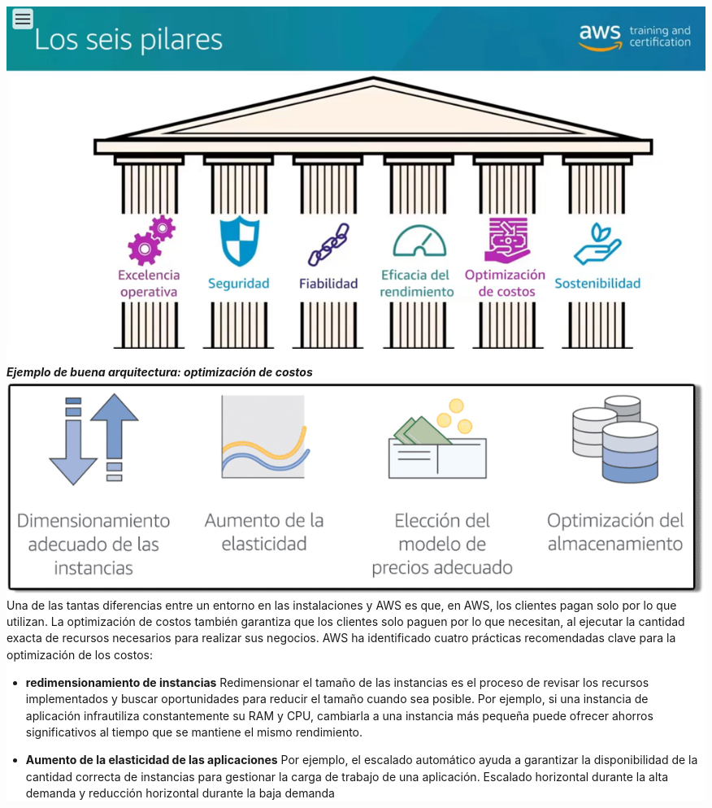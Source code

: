 ![img](img/23.PNG)

***Ejemplo de buena arquitectura: optimización de costos***
![img](img/24.PNG)
Una de las tantas diferencias entre un entorno en las instalaciones y AWS es que, en AWS, los clientes pagan solo por lo que utilizan. La optimización de costos también garantiza que los clientes solo paguen por lo que necesitan, al ejecutar la cantidad exacta de recursos necesarios para realizar sus negocios. AWS ha identificado cuatro prácticas recomendadas clave para la optimización de los costos:

- **redimensionamiento de instancias**
Redimensionar el tamaño de las instancias es el proceso de revisar los recursos implementados y buscar oportunidades para reducir el tamaño cuando sea posible. Por ejemplo, si una instancia de aplicación infrautiliza constantemente su RAM y CPU, cambiarla a una instancia más pequeña puede ofrecer ahorros significativos al tiempo que se mantiene el mismo rendimiento.

- **Aumento de la elasticidad de las aplicaciones**
Por ejemplo, el escalado automático ayuda a garantizar la disponibilidad de la cantidad correcta de instancias para gestionar la carga de trabajo de una aplicación. Escalado horizontal durante la alta demanda y reducción horizontal durante la baja demanda
